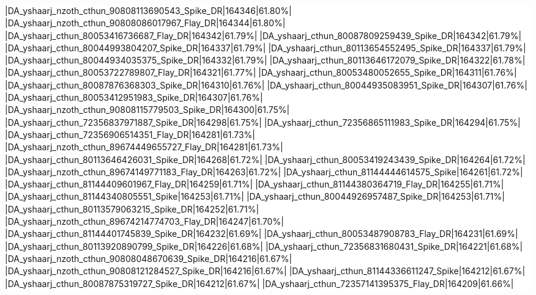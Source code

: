 |DA_yshaarj_nzoth_cthun_90808113690543_Spike_DR|164346|61.80%|
|DA_yshaarj_nzoth_cthun_90808086017967_Flay_DR|164344|61.80%|
|DA_yshaarj_cthun_80053416736687_Flay_DR|164342|61.79%|
|DA_yshaarj_cthun_80087809259439_Spike_DR|164342|61.79%|
|DA_yshaarj_cthun_80044993804207_Spike_DR|164337|61.79%|
|DA_yshaarj_cthun_80113654552495_Spike_DR|164337|61.79%|
|DA_yshaarj_cthun_80044934035375_Spike_DR|164332|61.79%|
|DA_yshaarj_cthun_80113646172079_Spike_DR|164322|61.78%|
|DA_yshaarj_cthun_80053722789807_Flay_DR|164321|61.77%|
|DA_yshaarj_cthun_80053480052655_Spike_DR|164311|61.76%|
|DA_yshaarj_cthun_80087876368303_Spike_DR|164310|61.76%|
|DA_yshaarj_cthun_80044935083951_Spike_DR|164307|61.76%|
|DA_yshaarj_cthun_80053412951983_Spike_DR|164307|61.76%|
|DA_yshaarj_nzoth_cthun_90808115779503_Spike_DR|164300|61.75%|
|DA_yshaarj_cthun_72356837971887_Spike_DR|164298|61.75%|
|DA_yshaarj_cthun_72356865111983_Spike_DR|164294|61.75%|
|DA_yshaarj_cthun_72356906514351_Flay_DR|164281|61.73%|
|DA_yshaarj_nzoth_cthun_89674449655727_Flay_DR|164281|61.73%|
|DA_yshaarj_cthun_80113646426031_Spike_DR|164268|61.72%|
|DA_yshaarj_cthun_80053419243439_Spike_DR|164264|61.72%|
|DA_yshaarj_nzoth_cthun_89674149771183_Flay_DR|164263|61.72%|
|DA_yshaarj_cthun_81144444614575_Spike|164261|61.72%|
|DA_yshaarj_cthun_81144409601967_Flay_DR|164259|61.71%|
|DA_yshaarj_cthun_81144380364719_Flay_DR|164255|61.71%|
|DA_yshaarj_cthun_81144340805551_Spike|164253|61.71%|
|DA_yshaarj_cthun_80044926957487_Spike_DR|164253|61.71%|
|DA_yshaarj_cthun_80113579063215_Spike_DR|164252|61.71%|
|DA_yshaarj_nzoth_cthun_89674214774703_Flay_DR|164247|61.70%|
|DA_yshaarj_cthun_81144401745839_Spike_DR|164232|61.69%|
|DA_yshaarj_cthun_80053487908783_Flay_DR|164231|61.69%|
|DA_yshaarj_cthun_80113920890799_Spike_DR|164226|61.68%|
|DA_yshaarj_cthun_72356831680431_Spike_DR|164221|61.68%|
|DA_yshaarj_nzoth_cthun_90808048670639_Spike_DR|164216|61.67%|
|DA_yshaarj_nzoth_cthun_90808121284527_Spike_DR|164216|61.67%|
|DA_yshaarj_cthun_81144336611247_Spike|164212|61.67%|
|DA_yshaarj_cthun_80087875319727_Spike_DR|164212|61.67%|
|DA_yshaarj_cthun_72357141395375_Flay_DR|164209|61.66%|
